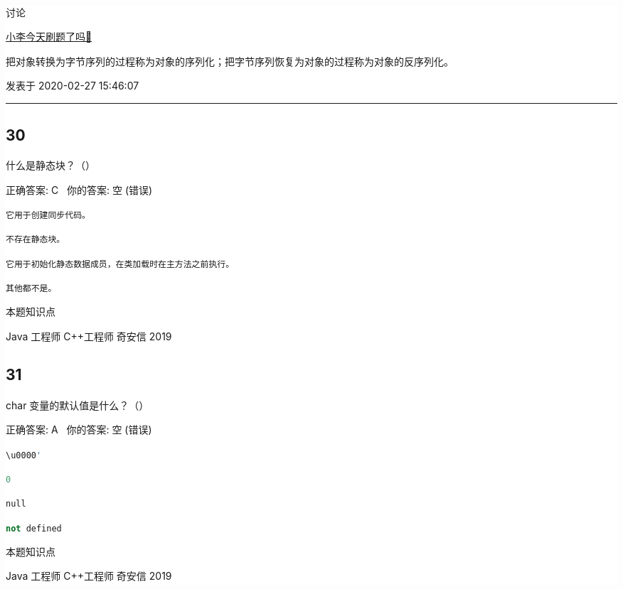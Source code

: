 讨论

[小李今天刷题了吗👀](https://www.nowcoder.com/profile/104246017)

把对象转换为字节序列的过程称为对象的序列化；把字节序列恢复为对象的过程称为对象的反序列化。

发表于 2020-02-27 15:46:07

* * *

## 30

什么是静态块？（）

正确答案: C   你的答案: 空 (错误)

```cpp
它用于创建同步代码。
```

```cpp
不存在静态块。
```

```cpp
它用于初始化静态数据成员，在类加载时在主方法之前执行。
```

```cpp
其他都不是。
```

本题知识点

Java 工程师 C++工程师 奇安信 2019

## 31

char 变量的默认值是什么？（）

正确答案: A   你的答案: 空 (错误)

```cpp
\u0000'
```

```cpp
0
```

```cpp
null
```

```cpp
not defined
```

本题知识点

Java 工程师 C++工程师 奇安信 2019
